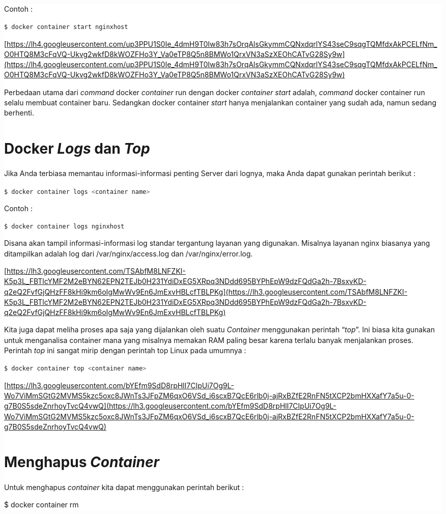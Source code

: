 Contoh :

```bash
$ docker container start nginxhost
```

[https://lh4.googleusercontent.com/up3PPU1S0Ie_4dmH9T0Iw83h7sOrqAlsGkymmCQNxdqrlYS43seC9sqgTQMfdxAkPCELfNm_O0HTQ8M3cFqVQ-Ukvg2wkfD8kWOZFHo3Y_Va0eTP8Q5n8BMWo1QrxVN3aSzXEOhCATvG28Sy9w](https://lh4.googleusercontent.com/up3PPU1S0Ie_4dmH9T0Iw83h7sOrqAlsGkymmCQNxdqrlYS43seC9sqgTQMfdxAkPCELfNm_O0HTQ8M3cFqVQ-Ukvg2wkfD8kWOZFHo3Y_Va0eTP8Q5n8BMWo1QrxVN3aSzXEOhCATvG28Sy9w)

Perbedaan utama dari *command* docker *container* run dengan docker *container* *start* adalah, *command* docker container run selalu membuat container baru. Sedangkan docker container *start* hanya menjalankan container yang sudah ada, namun sedang berhenti.

# **Docker *Logs* dan *Top***

Jika Anda terbiasa memantau informasi-informasi penting Server dari lognya, maka Anda dapat gunakan perintah berikut :

```bash
$ docker container logs <container name>
```

Contoh :

```bash
$ docker container logs nginxhost
```

Disana akan tampil informasi-informasi log standar tergantung layanan yang digunakan. Misalnya layanan nginx biasanya yang ditampilkan adalah log dari /var/nginx/access.log dan /var/nginx/error.log.

[https://lh3.googleusercontent.com/TSAbfM8LNFZKI-K5p3L_FBTlcYMF2M2eBYN62EPN2TEJb0H231YdiDxEG5XRpq3NDdd695BYPhEpW9dzFQdGa2h-7BsxvKD-q2eQ2FvfGjQHzFF8kHi9km6oIgMwWv9En6JmExvHBLcfTBLPKg](https://lh3.googleusercontent.com/TSAbfM8LNFZKI-K5p3L_FBTlcYMF2M2eBYN62EPN2TEJb0H231YdiDxEG5XRpq3NDdd695BYPhEpW9dzFQdGa2h-7BsxvKD-q2eQ2FvfGjQHzFF8kHi9km6oIgMwWv9En6JmExvHBLcfTBLPKg)

Kita juga dapat meliha proses apa saja yang dijalankan oleh suatu *Container* menggunakan perintah “*top*”. Ini biasa kita gunakan untuk menganalisa container mana yang misalnya memakan RAM paling besar karena terlalu banyak menjalankan proses. Perintah *top* ini sangat mirip dengan perintah top Linux pada umumnya :

```bash
$ docker container top <container name>
```

[https://lh3.googleusercontent.com/bYEfm9SdD8rpHlI7CIpUi7Og9L-Wo7ViMmSGtG2MVMS5kzc5oxc8JWnTs3JFpZM6qxO6VSd_i6scxB7QcE6rlb0j-ajRxBZfE2RnFN5tXCP2bmHXXafY7a5u-0-g7B0S5sdeZnrhoyTvcQ4vwQ](https://lh3.googleusercontent.com/bYEfm9SdD8rpHlI7CIpUi7Og9L-Wo7ViMmSGtG2MVMS5kzc5oxc8JWnTs3JFpZM6qxO6VSd_i6scxB7QcE6rlb0j-ajRxBZfE2RnFN5tXCP2bmHXXafY7a5u-0-g7B0S5sdeZnrhoyTvcQ4vwQ)

# **Menghapus *Container***

Untuk menghapus *container* kita dapat menggunakan perintah berikut :

$ docker container rm <container name>
